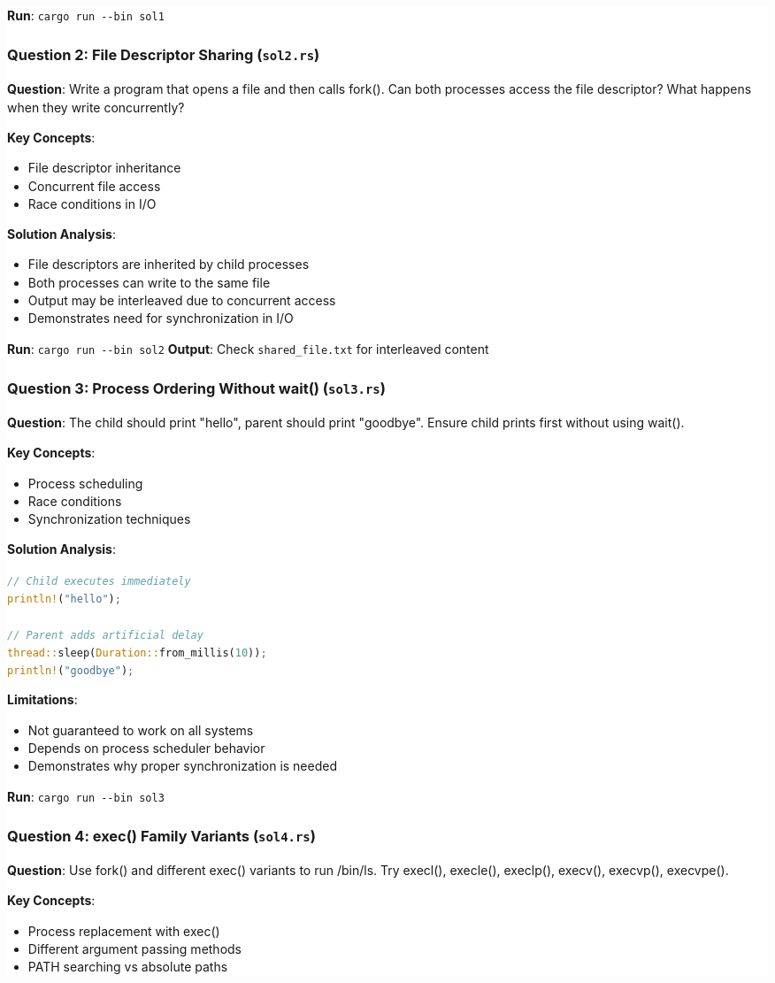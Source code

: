 **Run**: `cargo run --bin sol1`

### Question 2: File Descriptor Sharing (`sol2.rs`)

**Question**: Write a program that opens a file and then calls fork(). Can both processes access the file descriptor? What happens when they write concurrently?

**Key Concepts**:
- File descriptor inheritance
- Concurrent file access
- Race conditions in I/O

**Solution Analysis**:
- File descriptors are inherited by child processes
- Both processes can write to the same file
- Output may be interleaved due to concurrent access
- Demonstrates need for synchronization in I/O

**Run**: `cargo run --bin sol2`
**Output**: Check `shared_file.txt` for interleaved content

### Question 3: Process Ordering Without wait() (`sol3.rs`)

**Question**: The child should print "hello", parent should print "goodbye". Ensure child prints first without using wait().

**Key Concepts**:
- Process scheduling
- Race conditions
- Synchronization techniques

**Solution Analysis**:
```rust
// Child executes immediately
println!("hello");

// Parent adds artificial delay
thread::sleep(Duration::from_millis(10));
println!("goodbye");
```

**Limitations**:
- Not guaranteed to work on all systems
- Depends on process scheduler behavior
- Demonstrates why proper synchronization is needed

**Run**: `cargo run --bin sol3`

### Question 4: exec() Family Variants (`sol4.rs`)

**Question**: Use fork() and different exec() variants to run /bin/ls. Try execl(), execle(), execlp(), execv(), execvp(), execvpe().

**Key Concepts**:
- Process replacement with exec()
- Different argument passing methods
- PATH searching vs absolute paths
